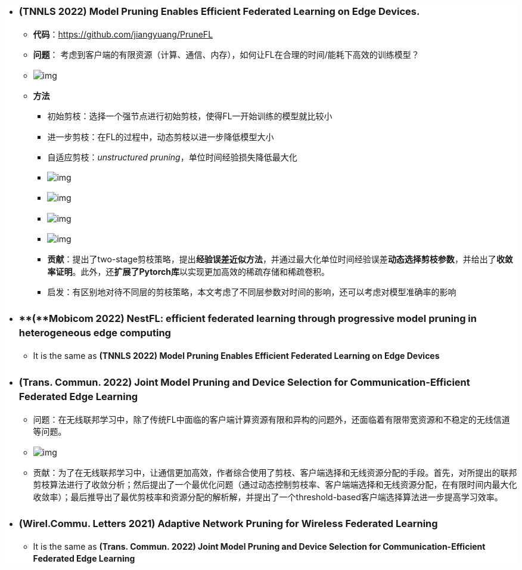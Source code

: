 

- ### **(TNNLS 2022) Model Pruning Enables Efficient Federated Learning on Edge Devices.**

  - **代码**：https://github.com/jiangyuang/PruneFL
  - **问题**： 考虑到客户端的有限资源（计算、通信、内存），如何让FL在合理的时间/能耗下高效的训练模型？
  - ![img](https://xxtedtwvt0.feishu.cn/space/api/box/stream/download/asynccode/?code=ZjRkYmIyMjI3MTAyMTM5NTI1NzY3OWZlNjE3YWVjNWRfdkVhTXRrNFJXTENDSzZWRnkzaEFCYjNjRFVUc2dqdVpfVG9rZW46Ym94Y250SFljTVBSSFI0ck9UbG5neGhQTTJnXzE2Njk2MzgzNjI6MTY2OTY0MTk2Ml9WNA)

  - **方法**
    - 初始剪枝：选择一个强节点进行初始剪枝，使得FL一开始训练的模型就比较小
    - 进一步剪枝：在FL的过程中，动态剪枝以进一步降低模型大小
    - 自适应剪枝：*unstructured pruning*，单位时间经验损失降低最大化
    - ![img](https://xxtedtwvt0.feishu.cn/space/api/box/stream/download/asynccode/?code=MjFhOGM0MDBmMmZlNGY2NTJiN2U5ZThiOTQ1MTY0Y2JfSGE1a0prU0tNMVRkTlM0T1p2d2lWYW50WXF3Qm9yTFVfVG9rZW46Ym94Y24ySVJ1QmdOVWR2VTVZVldOUWgyNzBjXzE2Njk2MzgzNjI6MTY2OTY0MTk2Ml9WNA)

    - ![img](https://xxtedtwvt0.feishu.cn/space/api/box/stream/download/asynccode/?code=N2RjYzY3MDlhMTJiNjg4YTFjMjBjY2Q5MTlmOWM1NThfbzJsalU1aE95bUR5cFZGSXF0ZUtTRzEwdkpNdTRmVm5fVG9rZW46Ym94Y241bm5HU2RwS3prOWJ3UEV6cHhORVFnXzE2Njk2MzgzNjI6MTY2OTY0MTk2Ml9WNA)

    - ![img](https://xxtedtwvt0.feishu.cn/space/api/box/stream/download/asynccode/?code=ZmJlNzc2Y2M4YzMwYjQ5ODM2NjYxNzJkZWUyZjc2ZTBfOWh4YkhUOFVGNUo2b05GTGR6RUNielZiYUV2SVluY3hfVG9rZW46Ym94Y241UjRwVTN5TjZRQXM4djhuN2RoNUFoXzE2Njk2MzgzNjI6MTY2OTY0MTk2Ml9WNA)

    - ![img](https://xxtedtwvt0.feishu.cn/space/api/box/stream/download/asynccode/?code=NTUxZTM2ODI3MGVjNzdkYzIyMjZiOWQ2NjE1MDhlNjdfZlZ2dTdiUUNWbVg0SmVGUUthRVk5bU9mZDhXRUw2aWlfVG9rZW46Ym94Y25iWm1sa3BoVTNlY3U4UXFMaGE1VlAwXzE2Njk2MzgzNjI6MTY2OTY0MTk2Ml9WNA)

    - **贡献**：提出了two-stage剪枝策略，提出**经验误差近似方法**，并通过最大化单位时间经验误差**动态选择剪枝参数**，并给出了**收敛率证明**。此外，还**扩展了Pytorch库**以实现更加高效的稀疏存储和稀疏卷积。
    - 启发：有区别地对待不同层的剪枝策略，本文考虑了不同层参数对时间的影响，还可以考虑对模型准确率的影响



- ### **(**Mobicom **2022)** **NestFL: efficient federated learning through progressive model pruning in heterogeneous edge computing**

  - It is the same as **(TNNLS 2022) Model Pruning Enables Efficient Federated Learning on Edge Devices**



- ### **(Trans. Commun. 2022) Joint Model Pruning and Device Selection for Communication-Efficient Federated Edge Learning**

  - 问题：在无线联邦学习中，除了传统FL中面临的客户端计算资源有限和异构的问题外，还面临着有限带宽资源和不稳定的无线信道等问题。
  - ![img](https://xxtedtwvt0.feishu.cn/space/api/box/stream/download/asynccode/?code=MTY2OTU1ODI1Y2FjMGFjYTMxZDZmNDFmMWFkMWI3NGZfTGNTenpHR25QZnBONW4yZnRWNjJzUE8wQk14MU9aV1VfVG9rZW46Ym94Y25MYmd5NDdFZGZPMlh6NVlyMXh4Q0hiXzE2Njk2MzgzNjI6MTY2OTY0MTk2Ml9WNA)

  - 贡献：为了在无线联邦学习中，让通信更加高效，作者综合使用了剪枝、客户端选择和无线资源分配的手段。首先，对所提出的联邦剪枝算法进行了收敛分析；然后提出了一个最优化问题（通过动态控制剪枝率、客户端端选择和无线资源分配，在有限时间内最大化收敛率）；最后推导出了最优剪枝率和资源分配的解析解，并提出了一个threshold-based客户端选择算法进一步提高学习效率。



- ### **(Wirel.Commu. Letters 2021)** **Adaptive Network Pruning for Wireless Federated Learning**

  - It is the same as **(Trans. Commun. 2022) Joint Model Pruning and Device Selection for Communication-Efficient Federated Edge Learning**
